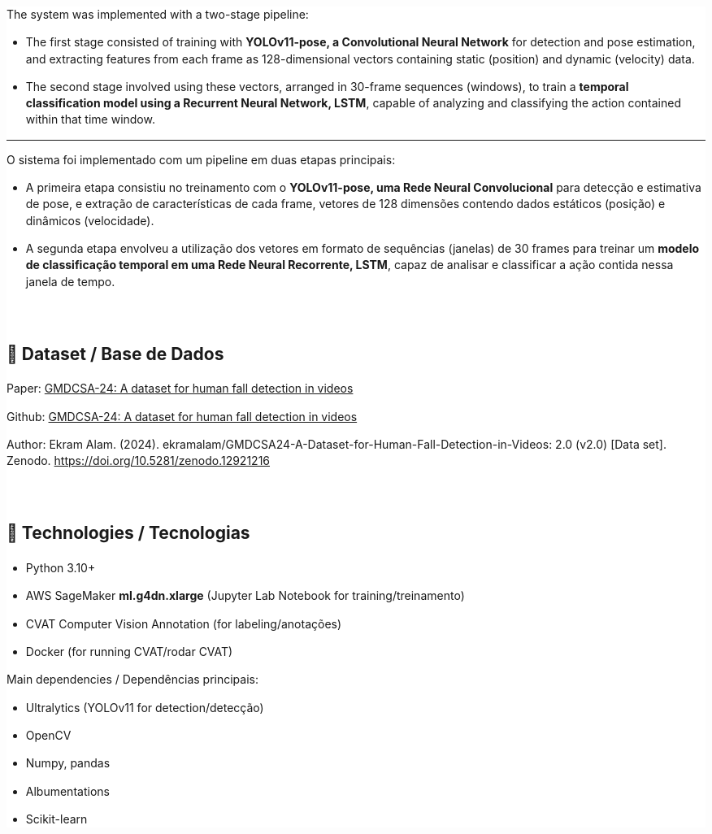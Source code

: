The system was implemented with a two-stage pipeline:

- The first stage consisted of training with **YOLOv11-pose, a Convolutional Neural Network** for detection and pose estimation, and extracting features from each frame as 128-dimensional vectors containing static (position) and dynamic (velocity) data.

- The second stage involved using these vectors, arranged in 30-frame sequences (windows), to train a **temporal classification model using a Recurrent Neural Network, LSTM**, capable of analyzing and classifying the action contained within that time window.

---

O sistema foi implementado com um pipeline em duas etapas principais:

- A primeira etapa consistiu no treinamento com o **YOLOv11-pose, uma Rede Neural Convolucional** para detecção e estimativa de pose, e extração de características de cada frame, vetores de 128 dimensões contendo dados estáticos (posição) e dinâmicos (velocidade).

- A segunda etapa envolveu a utilização dos vetores em formato de sequências (janelas) de 30 frames para treinar um **modelo de classificação temporal em uma Rede Neural Recorrente, LSTM**, capaz de analisar e classificar a ação contida nessa janela de tempo.

<br>

## 📂 Dataset / Base de Dados

Paper: [GMDCSA-24: A dataset for human fall detection in videos](https://www.sciencedirect.com/science/article/pii/S2352340924008552)

Github: [GMDCSA-24: A dataset for human fall detection in videos](https://github.com/ekramalam/GMDCSA24-A-Dataset-for-Human-Fall-Detection-in-Videos)

Author: Ekram Alam. (2024). ekramalam/GMDCSA24-A-Dataset-for-Human-Fall-Detection-in-Videos: 2.0 (v2.0) [Data set]. Zenodo. https://doi.org/10.5281/zenodo.12921216

<br>

## 🧩 Technologies / Tecnologias

- Python 3.10+

- AWS SageMaker **ml.g4dn.xlarge** (Jupyter Lab Notebook for training/treinamento)

- CVAT Computer Vision Annotation (for labeling/anotações)

- Docker (for running CVAT/rodar CVAT)

Main dependencies / Dependências principais:

- Ultralytics (YOLOv11 for detection/detecção)

- OpenCV

- Numpy, pandas

- Albumentations

- Scikit-learn
